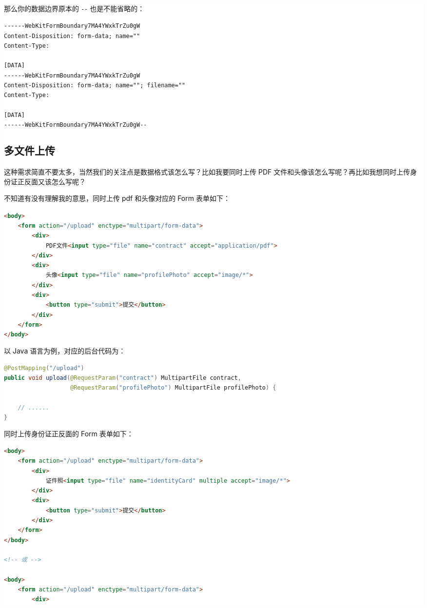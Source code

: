 那么你的数据边界原本的 `--` 也是不能省略的：

```
------WebKitFormBoundary7MA4YWxkTrZu0gW
Content-Disposition: form-data; name=""
Content-Type:

[DATA]
------WebKitFormBoundary7MA4YWxkTrZu0gW
Content-Disposition: form-data; name=""; filename=""
Content-Type:

[DATA]
------WebKitFormBoundary7MA4YWxkTrZu0gW--
```

## 多文件上传

这种需求简直不要太多，当然我们的关注点是数据格式该怎么写？比如我要同时上传 PDF 文件和头像该怎么写呢？再比如我想同时上传身份证正反面又该怎么写呢？

不知道有没有理解我的意思，同时上传 pdf 和头像对应的 Form 表单如下：

```html
<body>
    <form action="/upload" enctype="multipart/form-data">
        <div>
            PDF文件<input type="file" name="contract" accept="application/pdf">
        </div>
        <div>
            头像<input type="file" name="profilePhoto" accept="image/*">
        </div>
        <div>
            <button type="submit">提交</button>
        </div>
    </form>
</body>
```

以 Java 语言为例，对应的后台代码为：

```java
@PostMapping("/upload")
public void upload(@RequestParam("contract") MultipartFile contract,
                   @RequestParam("profilePhoto") MultipartFile profilePhoto) {

    // ......
}
```

同时上传身份证正反面的 Form 表单如下：

```html
<body>
    <form action="/upload" enctype="multipart/form-data">
        <div>
            证件照<input type="file" name="identityCard" multiple accept="image/*">
        </div>
        <div>
            <button type="submit">提交</button>
        </div>
    </form>
</body>

<!-- 或 -->

<body>
    <form action="/upload" enctype="multipart/form-data">
        <div>
```